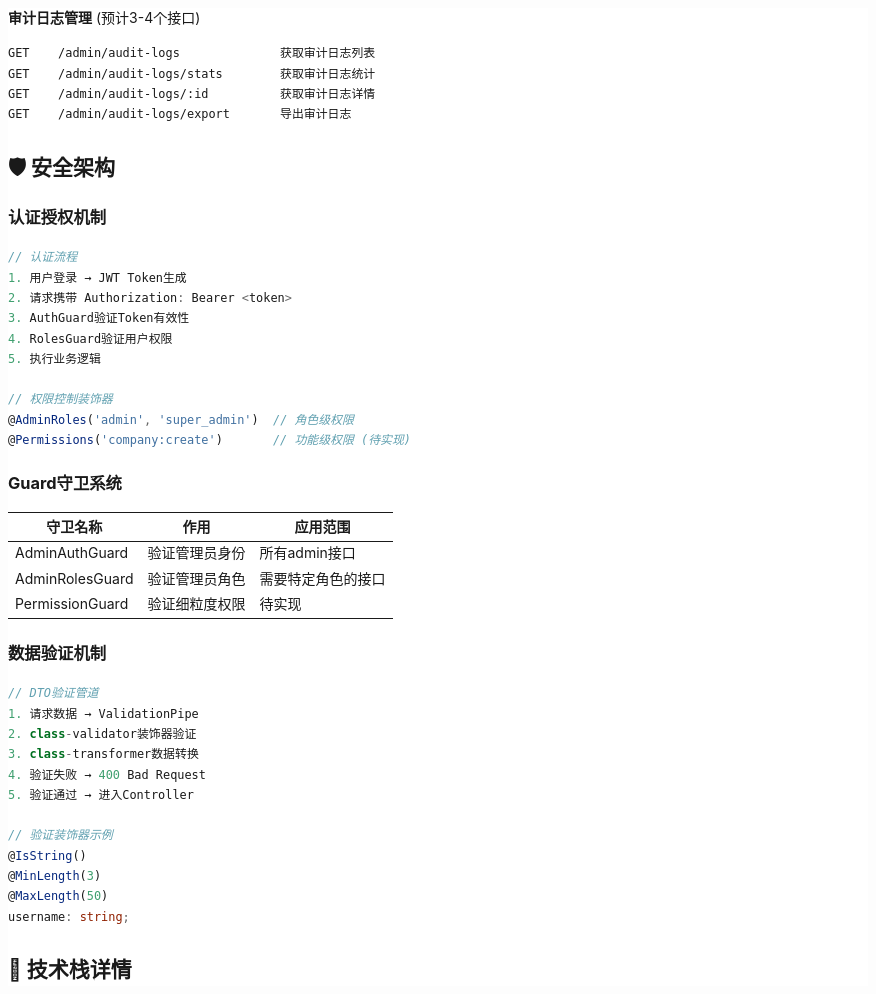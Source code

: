 **审计日志管理** (预计3-4个接口)
```http
GET    /admin/audit-logs              获取审计日志列表
GET    /admin/audit-logs/stats        获取审计日志统计
GET    /admin/audit-logs/:id          获取审计日志详情
GET    /admin/audit-logs/export       导出审计日志
```

## 🛡️ 安全架构

### 认证授权机制

```typescript
// 认证流程
1. 用户登录 → JWT Token生成
2. 请求携带 Authorization: Bearer <token>
3. AuthGuard验证Token有效性
4. RolesGuard验证用户权限
5. 执行业务逻辑

// 权限控制装饰器
@AdminRoles('admin', 'super_admin')  // 角色级权限
@Permissions('company:create')       // 功能级权限 (待实现)
```

### Guard守卫系统

| 守卫名称 | 作用 | 应用范围 |
|---------|------|---------|
| AdminAuthGuard | 验证管理员身份 | 所有admin接口 |
| AdminRolesGuard | 验证管理员角色 | 需要特定角色的接口 |
| PermissionGuard | 验证细粒度权限 | 待实现 |

### 数据验证机制

```typescript
// DTO验证管道
1. 请求数据 → ValidationPipe
2. class-validator装饰器验证
3. class-transformer数据转换
4. 验证失败 → 400 Bad Request
5. 验证通过 → 进入Controller

// 验证装饰器示例
@IsString()
@MinLength(3)
@MaxLength(50)
username: string;
```

## 🔧 技术栈详情

